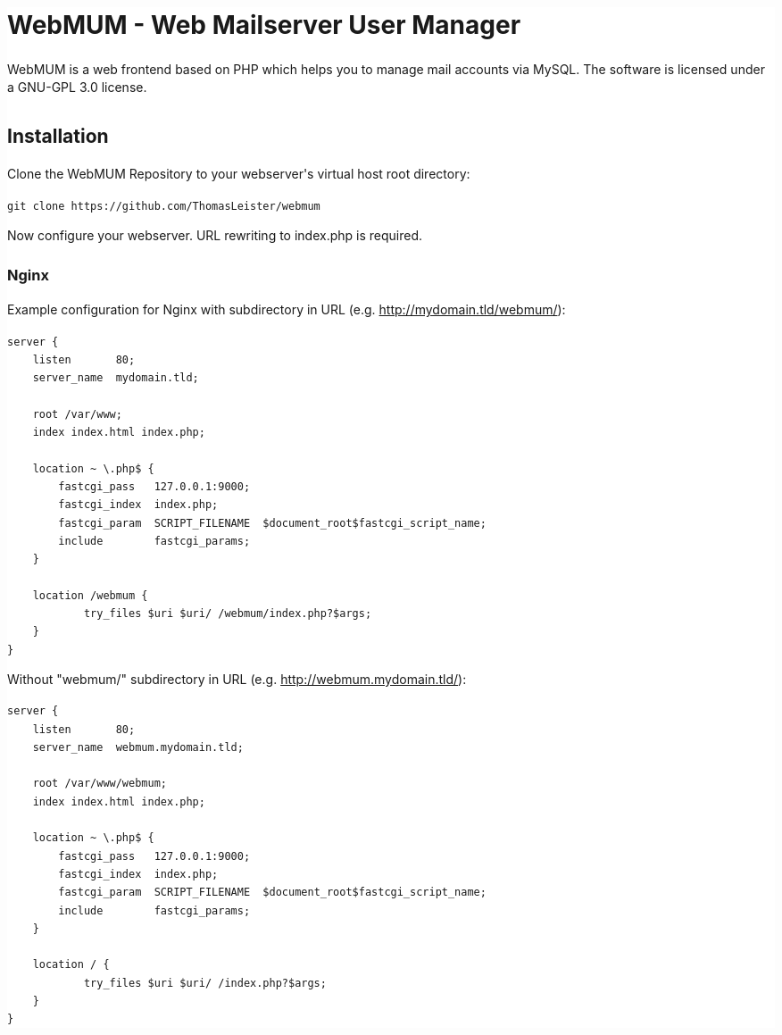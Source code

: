 WebMUM - Web Mailserver User Manager
======

WebMUM is a web frontend based on PHP which helps you to manage mail accounts via MySQL. The software is licensed under a GNU-GPL 3.0 license.


## Installation

Clone the WebMUM Repository to your webserver's virtual host root directory:

	git clone https://github.com/ThomasLeister/webmum
	
Now configure your webserver. URL rewriting to index.php is required.

### Nginx

Example configuration for Nginx with subdirectory in URL (e.g. http://mydomain.tld/webmum/):

	server {
        listen       80;
        server_name  mydomain.tld;

        root /var/www;
        index index.html index.php;

        location ~ \.php$ {
            fastcgi_pass   127.0.0.1:9000;
            fastcgi_index  index.php;
            fastcgi_param  SCRIPT_FILENAME  $document_root$fastcgi_script_name;
            include        fastcgi_params;
        }

        location /webmum {
                try_files $uri $uri/ /webmum/index.php?$args;
        }
    }

Without "webmum/" subdirectory in URL (e.g. http://webmum.mydomain.tld/):

	server {
        listen       80;
        server_name  webmum.mydomain.tld;

        root /var/www/webmum;
        index index.html index.php;

        location ~ \.php$ {
            fastcgi_pass   127.0.0.1:9000;
            fastcgi_index  index.php;
            fastcgi_param  SCRIPT_FILENAME  $document_root$fastcgi_script_name;
            include        fastcgi_params;
        }

        location / {
                try_files $uri $uri/ /index.php?$args;
        }
    }
